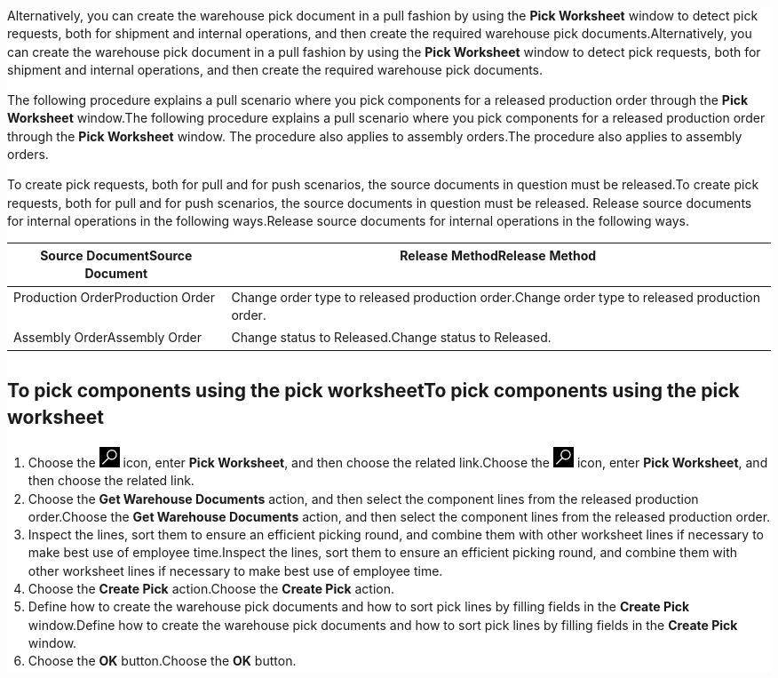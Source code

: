 <span data-ttu-id="26a36-161">Alternatively, you can create the warehouse pick document in a pull fashion by using the **Pick Worksheet** window to detect pick requests, both for shipment and internal operations, and then create the required warehouse pick documents.</span><span class="sxs-lookup"><span data-stu-id="26a36-161">Alternatively, you can create the warehouse pick document in a pull fashion by using the **Pick Worksheet** window to detect pick requests, both for shipment and internal operations, and then create the required warehouse pick documents.</span></span>  

<span data-ttu-id="26a36-162">The following procedure explains a pull scenario where you pick components for a released production order through the **Pick Worksheet** window.</span><span class="sxs-lookup"><span data-stu-id="26a36-162">The following procedure explains a pull scenario where you pick components for a released production order through the **Pick Worksheet** window.</span></span> <span data-ttu-id="26a36-163">The procedure also applies to assembly orders.</span><span class="sxs-lookup"><span data-stu-id="26a36-163">The procedure also applies to assembly orders.</span></span>  

<span data-ttu-id="26a36-164">To create pick requests, both for pull and for push scenarios, the source documents in question must be released.</span><span class="sxs-lookup"><span data-stu-id="26a36-164">To create pick requests, both for pull and for push scenarios, the source documents in question must be released.</span></span> <span data-ttu-id="26a36-165">Release source documents for internal operations in the following ways.</span><span class="sxs-lookup"><span data-stu-id="26a36-165">Release source documents for internal operations in the following ways.</span></span>  

 |<span data-ttu-id="26a36-166">Source Document</span><span class="sxs-lookup"><span data-stu-id="26a36-166">Source Document</span></span>|<span data-ttu-id="26a36-167">Release Method</span><span class="sxs-lookup"><span data-stu-id="26a36-167">Release Method</span></span>|  
 |---------------------|--------------------|  
 |<span data-ttu-id="26a36-168">Production Order</span><span class="sxs-lookup"><span data-stu-id="26a36-168">Production Order</span></span>|<span data-ttu-id="26a36-169">Change order type to released production order.</span><span class="sxs-lookup"><span data-stu-id="26a36-169">Change order type to released production order.</span></span>|  
 |<span data-ttu-id="26a36-170">Assembly Order</span><span class="sxs-lookup"><span data-stu-id="26a36-170">Assembly Order</span></span>|<span data-ttu-id="26a36-171">Change status to Released.</span><span class="sxs-lookup"><span data-stu-id="26a36-171">Change status to Released.</span></span>|  

## <a name="to-pick-components-using-the-pick-worksheet"></a><span data-ttu-id="26a36-172">To pick components using the pick worksheet</span><span class="sxs-lookup"><span data-stu-id="26a36-172">To pick components using the pick worksheet</span></span>  

1.  <span data-ttu-id="26a36-173">Choose the ![Search for Page or Report](media/ui-search/search_small.png "Search for Page or Report icon") icon, enter **Pick Worksheet**, and then choose the related link.</span><span class="sxs-lookup"><span data-stu-id="26a36-173">Choose the ![Search for Page or Report](media/ui-search/search_small.png "Search for Page or Report icon") icon, enter **Pick Worksheet**, and then choose the related link.</span></span>  
2.  <span data-ttu-id="26a36-174">Choose the **Get Warehouse Documents** action, and then select the component lines from the released production order.</span><span class="sxs-lookup"><span data-stu-id="26a36-174">Choose the **Get Warehouse Documents** action, and then select the component lines from the released production order.</span></span>  
3.  <span data-ttu-id="26a36-175">Inspect the lines, sort them to ensure an efficient picking round, and combine them with other worksheet lines if necessary to make best use of employee time.</span><span class="sxs-lookup"><span data-stu-id="26a36-175">Inspect the lines, sort them to ensure an efficient picking round, and combine them with other worksheet lines if necessary to make best use of employee time.</span></span>  
4.  <span data-ttu-id="26a36-176">Choose the **Create Pick** action.</span><span class="sxs-lookup"><span data-stu-id="26a36-176">Choose the **Create Pick** action.</span></span>  
5.  <span data-ttu-id="26a36-177">Define how to create the warehouse pick documents and how to sort pick lines by filling fields in the **Create Pick** window.</span><span class="sxs-lookup"><span data-stu-id="26a36-177">Define how to create the warehouse pick documents and how to sort pick lines by filling fields in the **Create Pick** window.</span></span>  
6.  <span data-ttu-id="26a36-178">Choose the **OK** button.</span><span class="sxs-lookup"><span data-stu-id="26a36-178">Choose the **OK** button.</span></span>
